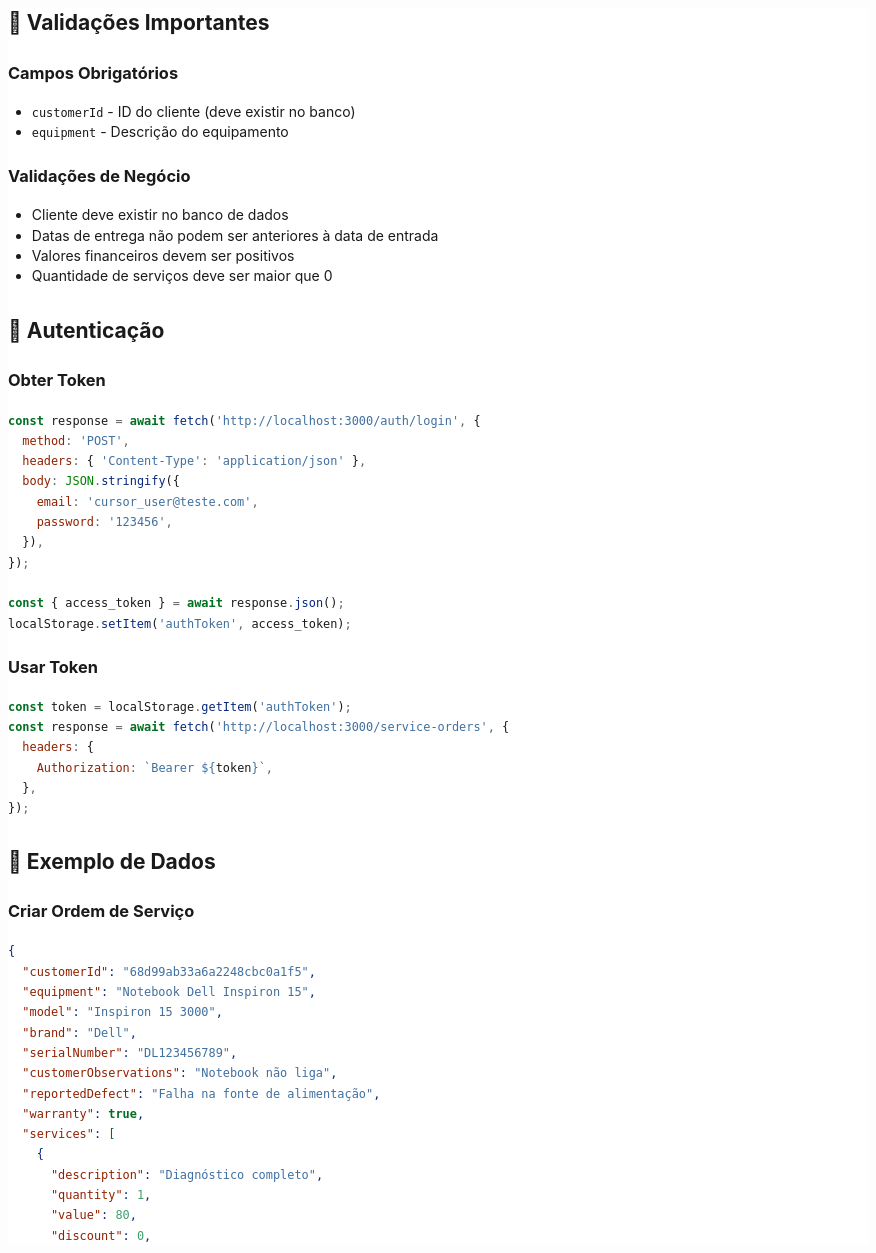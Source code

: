 ## 🚨 Validações Importantes

### **Campos Obrigatórios**

- `customerId` - ID do cliente (deve existir no banco)
- `equipment` - Descrição do equipamento

### **Validações de Negócio**

- Cliente deve existir no banco de dados
- Datas de entrega não podem ser anteriores à data de entrada
- Valores financeiros devem ser positivos
- Quantidade de serviços deve ser maior que 0

## 🔐 Autenticação

### **Obter Token**

```javascript
const response = await fetch('http://localhost:3000/auth/login', {
  method: 'POST',
  headers: { 'Content-Type': 'application/json' },
  body: JSON.stringify({
    email: 'cursor_user@teste.com',
    password: '123456',
  }),
});

const { access_token } = await response.json();
localStorage.setItem('authToken', access_token);
```

### **Usar Token**

```javascript
const token = localStorage.getItem('authToken');
const response = await fetch('http://localhost:3000/service-orders', {
  headers: {
    Authorization: `Bearer ${token}`,
  },
});
```

## 📝 Exemplo de Dados

### **Criar Ordem de Serviço**

```json
{
  "customerId": "68d99ab33a6a2248cbc0a1f5",
  "equipment": "Notebook Dell Inspiron 15",
  "model": "Inspiron 15 3000",
  "brand": "Dell",
  "serialNumber": "DL123456789",
  "customerObservations": "Notebook não liga",
  "reportedDefect": "Falha na fonte de alimentação",
  "warranty": true,
  "services": [
    {
      "description": "Diagnóstico completo",
      "quantity": 1,
      "value": 80,
      "discount": 0,
```